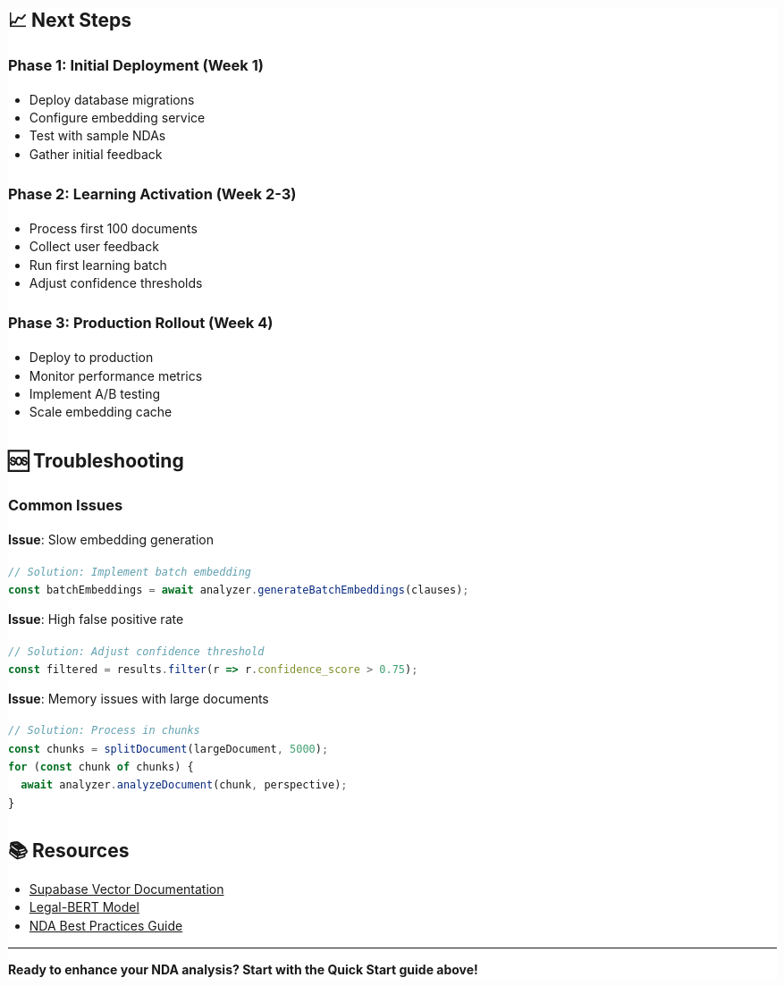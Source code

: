 ## 📈 Next Steps

### Phase 1: Initial Deployment (Week 1)
- Deploy database migrations
- Configure embedding service
- Test with sample NDAs
- Gather initial feedback

### Phase 2: Learning Activation (Week 2-3)
- Process first 100 documents
- Collect user feedback
- Run first learning batch
- Adjust confidence thresholds

### Phase 3: Production Rollout (Week 4)
- Deploy to production
- Monitor performance metrics
- Implement A/B testing
- Scale embedding cache

## 🆘 Troubleshooting

### Common Issues

**Issue**: Slow embedding generation
```typescript
// Solution: Implement batch embedding
const batchEmbeddings = await analyzer.generateBatchEmbeddings(clauses);
```

**Issue**: High false positive rate
```typescript
// Solution: Adjust confidence threshold
const filtered = results.filter(r => r.confidence_score > 0.75);
```

**Issue**: Memory issues with large documents
```typescript
// Solution: Process in chunks
const chunks = splitDocument(largeDocument, 5000);
for (const chunk of chunks) {
  await analyzer.analyzeDocument(chunk, perspective);
}
```

## 📚 Resources

- [Supabase Vector Documentation](https://supabase.com/docs/guides/ai/vector-columns)
- [Legal-BERT Model](https://huggingface.co/nlpaueb/legal-bert-base-uncased)
- [NDA Best Practices Guide](https://example.com/nda-guide)

---

**Ready to enhance your NDA analysis? Start with the Quick Start guide above!**